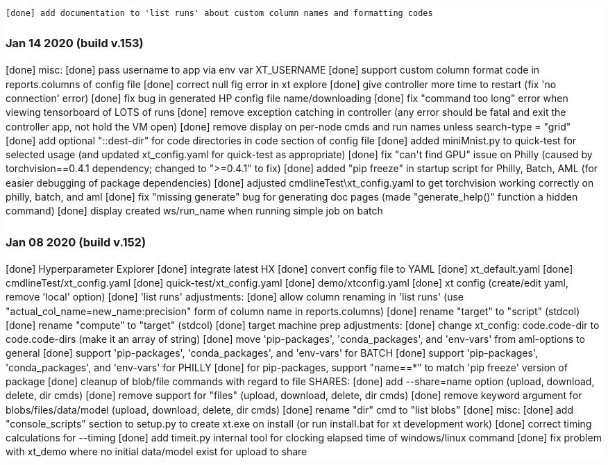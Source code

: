     [done] add documentation to 'list runs' about custom column names and formatting codes

### Jan 14 2020 (build v.153) 
[done] misc:
    [done] pass username to app via env var XT_USERNAME
    [done] support custom column format code in reports.columns of config file
    [done] correct null fig error in xt explore
    [done] give controller more time to restart (fix 'no connection' error)
    [done] fix bug in generated HP config file name/downloading
    [done] fix "command too long" error when viewing tensorboard of LOTS of runs
    [done] remove exception catching in controller (any error should be fatal and exit the controller app, not hold the VM open)
    [done] remove display on per-node cmds and run names unless search-type = "grid"
    [done] add optional "::dest-dir" for code directories in code section of config file
    [done] added miniMnist.py to quick-test for selected usage (and updated xt_config.yaml for quick-test as appropriate)
    [done] fix "can't find GPU" issue on Philly (caused by torchvision==0.4.1 dependency; changed to ">=0.4.1" to fix)
    [done] added "pip freeze" in startup script for Philly, Batch, AML (for easier debugging of package dependencies)
    [done] adjusted cmdlineTest\xt_config.yaml to get torchvision working correctly on philly, batch, and aml 
    [done] fix "missing generate" bug for generating doc pages (made "generate_help()" function a hidden command)
    [done] display created ws/run_name when running simple job on batch

### Jan 08 2020 (build v.152) 
[done] Hyperparameter Explorer 
    [done] integrate latest HX
[done] convert config file to YAML
    [done] xt_default.yaml
    [done] cmdlineTest/xt_config.yaml
    [done] quick-test/xt_config.yaml
    [done] demo/xtconfig.yaml
    [done] xt config  (create/edit yaml, remove 'local' option)
[done] 'list runs' adjustments:
    [done] allow column renaming in 'list runs' (use "actual_col_name=new_name:precision" form of column name in reports.columns)
    [done] rename "target" to "script" (stdcol)
    [done] rename "compute" to "target" (stdcol)
[done] target machine prep adjustments:
    [done] change xt_config: code.code-dir to code.code-dirs  (make it an array of string)
    [done] move 'pip-packages', 'conda_packages', and 'env-vars' from aml-options to general 
    [done] support 'pip-packages', 'conda_packages', and 'env-vars' for BATCH
    [done] support 'pip-packages', 'conda_packages', and 'env-vars' for PHILLY
    [done] for pip-packages, support "name==*" to match 'pip freeze' version of package
[done] cleanup of blob/file commands with regard to file SHARES:
    [done] add --share=name option (upload, download, delete, dir cmds)
    [done] remove support for "files" (upload, download, delete, dir cmds)
    [done] remove keyword argument for blobs/files/data/model (upload, download, delete, dir cmds)
    [done] rename "dir" cmd to "list blobs"
[done] misc:
    [done] add "console_scripts" section to setup.py to create xt.exe on install (or run install.bat for xt development work)
    [done] correct timing calculations for --timing
    [done] add timeit.py internal tool for clocking elapsed time of windows/linux command
    [done] fix problem with xt_demo where no initial data/model exist for upload to share
